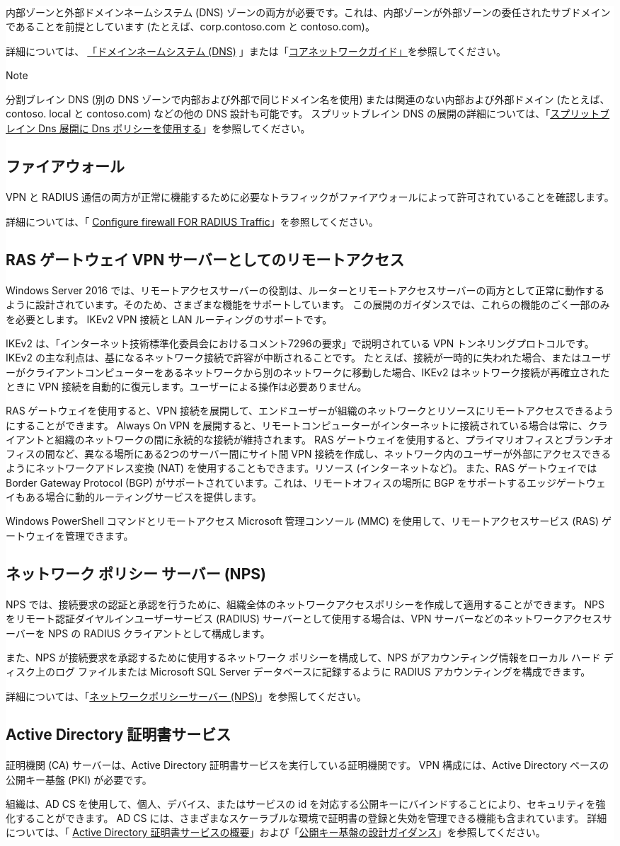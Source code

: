 内部ゾーンと外部ドメインネームシステム (DNS) ゾーンの両方が必要です。これは、内部ゾーンが外部ゾーンの委任されたサブドメインであることを前提としています (たとえば、corp.contoso.com と contoso.com)。

詳細については、 [「ドメインネームシステム (DNS)](../../../../networking/dns/dns-top.md) 」または「[コアネットワークガイド」](../../../../networking/core-network-guide/core-network-guide.md)を参照してください。

>[!NOTE]
>分割ブレイン DNS (別の DNS ゾーンで内部および外部で同じドメイン名を使用) または関連のない内部および外部ドメイン (たとえば、contoso. local と contoso.com) などの他の DNS 設計も可能です。 スプリットブレイン DNS の展開の詳細については、「[スプリットブレイン Dns 展開に Dns ポリシーを使用する](../../../../networking/dns/deploy/split-brain-DNS-deployment.md)」を参照してください。

## <a name="firewalls"></a>ファイアウォール

VPN と RADIUS 通信の両方が正常に機能するために必要なトラフィックがファイアウォールによって許可されていることを確認します。

詳細については、「 [Configure firewall FOR RADIUS Traffic](../../../../networking/technologies/nps/nps-firewalls-configure.md)」を参照してください。

## <a name="remote-access-as-a-ras-gateway-vpn-server"></a>RAS ゲートウェイ VPN サーバーとしてのリモートアクセス

Windows Server 2016 では、リモートアクセスサーバーの役割は、ルーターとリモートアクセスサーバーの両方として正常に動作するように設計されています。そのため、さまざまな機能をサポートしています。 この展開のガイダンスでは、これらの機能のごく一部のみを必要とします。 IKEv2 VPN 接続と LAN ルーティングのサポートです。

IKEv2 は、「インターネット技術標準化委員会におけるコメント7296の要求」で説明されている VPN トンネリングプロトコルです。 IKEv2 の主な利点は、基になるネットワーク接続で許容が中断されることです。 たとえば、接続が一時的に失われた場合、またはユーザーがクライアントコンピューターをあるネットワークから別のネットワークに移動した場合、IKEv2 はネットワーク接続が再確立されたときに VPN 接続を自動的に復元します。ユーザーによる操作は必要ありません。

RAS ゲートウェイを使用すると、VPN 接続を展開して、エンドユーザーが組織のネットワークとリソースにリモートアクセスできるようにすることができます。 Always On VPN を展開すると、リモートコンピューターがインターネットに接続されている場合は常に、クライアントと組織のネットワークの間に永続的な接続が維持されます。 RAS ゲートウェイを使用すると、プライマリオフィスとブランチオフィスの間など、異なる場所にある2つのサーバー間にサイト間 VPN 接続を作成し、ネットワーク内のユーザーが外部にアクセスできるようにネットワークアドレス変換 (NAT) を使用することもできます。リソース (インターネットなど)。 また、RAS ゲートウェイでは Border Gateway Protocol (BGP) がサポートされています。これは、リモートオフィスの場所に BGP をサポートするエッジゲートウェイもある場合に動的ルーティングサービスを提供します。

Windows PowerShell コマンドとリモートアクセス Microsoft 管理コンソール (MMC) を使用して、リモートアクセスサービス (RAS) ゲートウェイを管理できます。

## <a name="network-policy-server-nps"></a>ネットワーク ポリシー サーバー (NPS)

NPS では、接続要求の認証と承認を行うために、組織全体のネットワークアクセスポリシーを作成して適用することができます。 NPS をリモート認証ダイヤルインユーザーサービス (RADIUS) サーバーとして使用する場合は、VPN サーバーなどのネットワークアクセスサーバーを NPS の RADIUS クライアントとして構成します。

また、NPS が接続要求を承認するために使用するネットワーク ポリシーを構成して、NPS がアカウンティング情報をローカル ハード ディスク上のログ ファイルまたは Microsoft SQL Server データベースに記録するように RADIUS アカウンティングを構成できます。

詳細については、「[ネットワークポリシーサーバー (NPS)](../../../../networking/technologies/nps/nps-top.md)」を参照してください。

## <a name="active-directory-certificate-services"></a>Active Directory 証明書サービス

証明機関 (CA) サーバーは、Active Directory 証明書サービスを実行している証明機関です。 VPN 構成には、Active Directory ベースの公開キー基盤 (PKI) が必要です。

組織は、AD CS を使用して、個人、デバイス、またはサービスの id を対応する公開キーにバインドすることにより、セキュリティを強化することができます。 AD CS には、さまざまなスケーラブルな環境で証明書の登録と失効を管理できる機能も含まれています。 詳細については、「 [Active Directory 証明書サービスの概要](https://technet.microsoft.com/library/hh831740.aspx)」および「[公開キー基盤の設計ガイダンス](https://social.technet.microsoft.com/wiki/contents/articles/2901.public-key-infrastructure-design-guidance.aspx)」を参照してください。
